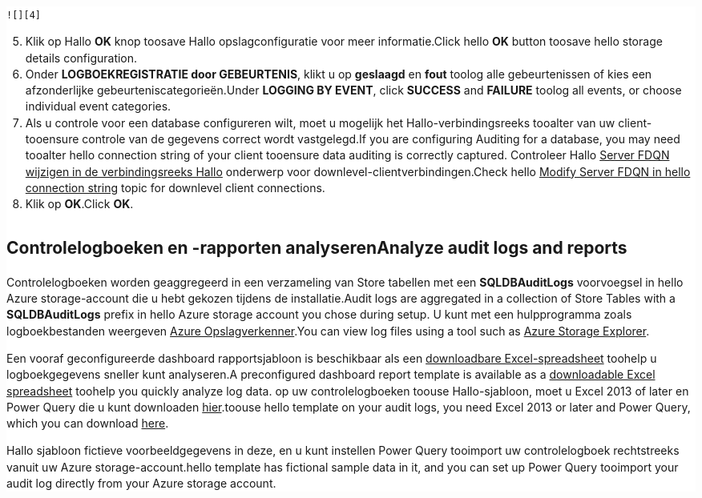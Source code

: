     ![][4]
5. <span data-ttu-id="a59f5-144">Klik op Hallo **OK** knop toosave Hallo opslagconfiguratie voor meer informatie.</span><span class="sxs-lookup"><span data-stu-id="a59f5-144">Click hello **OK** button toosave hello storage details configuration.</span></span>
6. <span data-ttu-id="a59f5-145">Onder **LOGBOEKREGISTRATIE door GEBEURTENIS**, klikt u op **geslaagd** en **fout** toolog alle gebeurtenissen of kies een afzonderlijke gebeurteniscategorieën.</span><span class="sxs-lookup"><span data-stu-id="a59f5-145">Under **LOGGING BY EVENT**, click **SUCCESS** and **FAILURE** toolog all events, or choose individual event categories.</span></span>
7. <span data-ttu-id="a59f5-146">Als u controle voor een database configureren wilt, moet u mogelijk het Hallo-verbindingsreeks tooalter van uw client-tooensure controle van de gegevens correct wordt vastgelegd.</span><span class="sxs-lookup"><span data-stu-id="a59f5-146">If you are configuring Auditing for a database, you may need tooalter hello connection string of your client tooensure data auditing is correctly captured.</span></span> <span data-ttu-id="a59f5-147">Controleer Hallo [Server FDQN wijzigen in de verbindingsreeks Hallo](sql-data-warehouse-auditing-downlevel-clients.md) onderwerp voor downlevel-clientverbindingen.</span><span class="sxs-lookup"><span data-stu-id="a59f5-147">Check hello [Modify Server FDQN in hello connection string](sql-data-warehouse-auditing-downlevel-clients.md) topic for downlevel client connections.</span></span>
8. <span data-ttu-id="a59f5-148">Klik op **OK**.</span><span class="sxs-lookup"><span data-stu-id="a59f5-148">Click **OK**.</span></span>

## <span data-ttu-id="a59f5-149"><a id="subheading-3"></a>Controlelogboeken en -rapporten analyseren</span><span class="sxs-lookup"><span data-stu-id="a59f5-149"><a id="subheading-3"></a>Analyze audit logs and reports</span></span>
<span data-ttu-id="a59f5-150">Controlelogboeken worden geaggregeerd in een verzameling van Store tabellen met een **SQLDBAuditLogs** voorvoegsel in hello Azure storage-account die u hebt gekozen tijdens de installatie.</span><span class="sxs-lookup"><span data-stu-id="a59f5-150">Audit logs are aggregated in a collection of Store Tables with a **SQLDBAuditLogs** prefix in hello Azure storage account you chose during setup.</span></span> <span data-ttu-id="a59f5-151">U kunt met een hulpprogramma zoals logboekbestanden weergeven <a href="http://azurestorageexplorer.codeplex.com/" target="_blank">Azure Opslagverkenner</a>.</span><span class="sxs-lookup"><span data-stu-id="a59f5-151">You can view log files using a tool such as <a href="http://azurestorageexplorer.codeplex.com/" target="_blank">Azure Storage Explorer</a>.</span></span>

<span data-ttu-id="a59f5-152">Een vooraf geconfigureerde dashboard rapportsjabloon is beschikbaar als een <a href="http://go.microsoft.com/fwlink/?LinkId=403540" target="_blank">downloadbare Excel-spreadsheet</a> toohelp u logboekgegevens sneller kunt analyseren.</span><span class="sxs-lookup"><span data-stu-id="a59f5-152">A preconfigured dashboard report template is available as a <a href="http://go.microsoft.com/fwlink/?LinkId=403540" target="_blank">downloadable Excel spreadsheet</a> toohelp you quickly analyze log data.</span></span> <span data-ttu-id="a59f5-153">op uw controlelogboeken toouse Hallo-sjabloon, moet u Excel 2013 of later en Power Query die u kunt downloaden <a href="http://www.microsoft.com/download/details.aspx?id=39379">hier</a>.</span><span class="sxs-lookup"><span data-stu-id="a59f5-153">toouse hello template on your audit logs, you need Excel 2013 or later and Power Query, which you can download <a href="http://www.microsoft.com/download/details.aspx?id=39379">here</a>.</span></span>

<span data-ttu-id="a59f5-154">Hallo sjabloon fictieve voorbeeldgegevens in deze, en u kunt instellen Power Query tooimport uw controlelogboek rechtstreeks vanuit uw Azure storage-account.</span><span class="sxs-lookup"><span data-stu-id="a59f5-154">hello template has fictional sample data in it, and you can set up Power Query tooimport your audit log directly from your Azure storage account.</span></span>


[Basisbeginselen van de database-controle]: #subheading-1
[Controle voor uw database instellen]: #subheading-2
[Controlelogboeken en -rapporten analyseren]: #subheading-3
[1]: ./media/sql-data-warehouse-auditing-overview/sql-data-warehouse-auditing.png
[2]: ./media/sql-data-warehouse-auditing-overview/sql-data-warehouse-auditing-inherit.png
[3]: ./media/sql-data-warehouse-auditing-overview/sql-data-warehouse-auditing-enable.png
[4]: ./media/sql-data-warehouse-auditing-overview/sql-data-warehouse-auditing-storage-account.png
[5]: ./media/sql-data-warehouse-auditing-overview/sql-data-warehouse-auditing-dashboard.png
[101]: /powershell/module/azurerm.sql/get-azurermsqldatabaseauditingpolicy
[102]: /powershell/module/azurerm.sql/Get-AzureRMSqlServerAuditingPolicy
[103]: /powershell/module/azurerm.sql/Remove-AzureRMSqlDatabaseAuditing
[104]: /powershell/module/azurerm.sql/Remove-AzureRMSqlServerAuditing
[105]: /powershell/module/azurerm.sql/Set-AzureRMSqlDatabaseAuditingPolicy
[106]: /powershell/module/azurerm.sql/Set-AzureRMSqlServerAuditingPolicy
[107]: /powershell/module/azurerm.sql/Use-AzureRMSqlServerAuditingPolicy